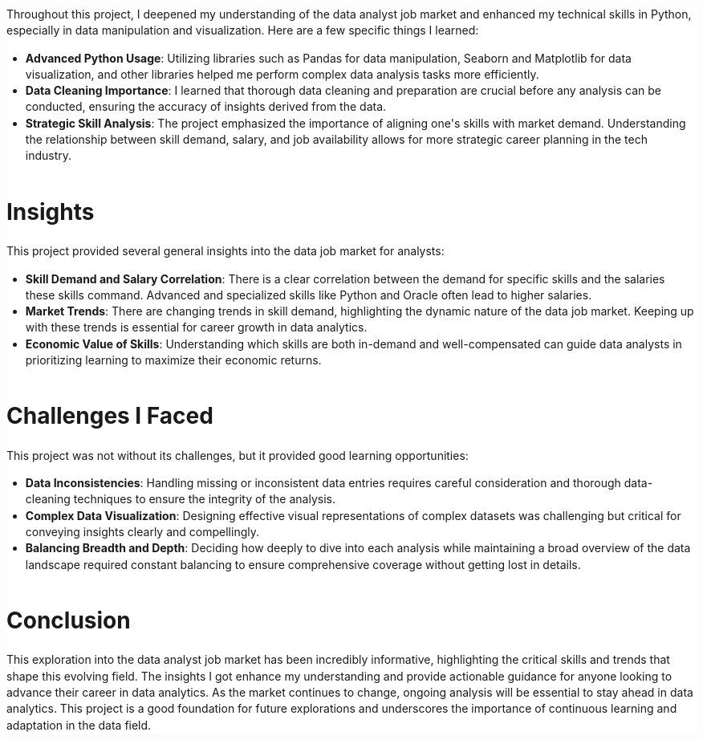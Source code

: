 Throughout this project, I deepened my understanding of the data analyst job market and enhanced my technical skills in Python, especially in data manipulation and visualization. Here are a few specific things I learned:

- **Advanced Python Usage**: Utilizing libraries such as Pandas for data manipulation, Seaborn and Matplotlib for data visualization, and other libraries helped me perform complex data analysis tasks more efficiently.
- **Data Cleaning Importance**: I learned that thorough data cleaning and preparation are crucial before any analysis can be conducted, ensuring the accuracy of insights derived from the data.
- **Strategic Skill Analysis**: The project emphasized the importance of aligning one's skills with market demand. Understanding the relationship between skill demand, salary, and job availability allows for more strategic career planning in the tech industry.


# Insights

This project provided several general insights into the data job market for analysts:

- **Skill Demand and Salary Correlation**: There is a clear correlation between the demand for specific skills and the salaries these skills command. Advanced and specialized skills like Python and Oracle often lead to higher salaries.
- **Market Trends**: There are changing trends in skill demand, highlighting the dynamic nature of the data job market. Keeping up with these trends is essential for career growth in data analytics.
- **Economic Value of Skills**: Understanding which skills are both in-demand and well-compensated can guide data analysts in prioritizing learning to maximize their economic returns.


# Challenges I Faced

This project was not without its challenges, but it provided good learning opportunities:

- **Data Inconsistencies**: Handling missing or inconsistent data entries requires careful consideration and thorough data-cleaning techniques to ensure the integrity of the analysis.
- **Complex Data Visualization**: Designing effective visual representations of complex datasets was challenging but critical for conveying insights clearly and compellingly.
- **Balancing Breadth and Depth**: Deciding how deeply to dive into each analysis while maintaining a broad overview of the data landscape required constant balancing to ensure comprehensive coverage without getting lost in details.


# Conclusion

This exploration into the data analyst job market has been incredibly informative, highlighting the critical skills and trends that shape this evolving field. The insights I got enhance my understanding and provide actionable guidance for anyone looking to advance their career in data analytics. As the market continues to change, ongoing analysis will be essential to stay ahead in data analytics. This project is a good foundation for future explorations and underscores the importance of continuous learning and adaptation in the data field.
